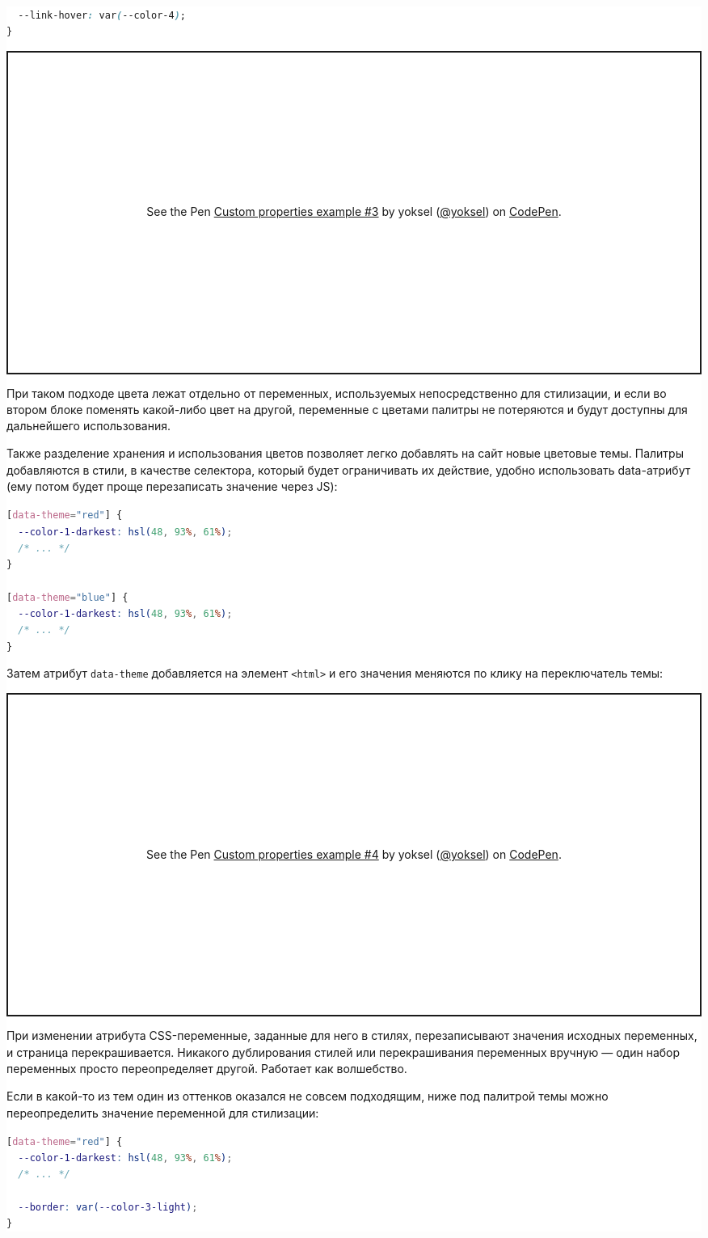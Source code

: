 ```css
  --link-hover: var(--color-4);
}
```

<p class="codepen" data-height="420" data-theme-id="4974" data-default-tab="result" data-user="yoksel" data-slug-hash="yLerzJw" style="height: 400px; box-sizing: border-box; display: flex; align-items: center; justify-content: center; border: 2px solid; margin: 1em 0; padding: 1em;" data-pen-title="Custom properties example #3">
  <span>See the Pen <a href="https://codepen.io/yoksel/pen/yLerzJw">
  Custom properties example #3</a> by yoksel (<a href="https://codepen.io/yoksel">@yoksel</a>)
  on <a href="https://codepen.io">CodePen</a>.</span>
</p>
<script async src="https://static.codepen.io/assets/embed/ei.js"></script>

При таком подходе цвета лежат отдельно от переменных, используемых непосредственно для стилизации, и&nbsp;если во втором блоке поменять какой-либо цвет на другой, переменные с цветами палитры не потеряются и&nbsp;будут доступны для дальнейшего использования.

Также разделение хранения и&nbsp;использования цветов позволяет легко добавлять на сайт новые цветовые темы. Палитры добавляются в&nbsp;стили, в&nbsp;качестве селектора, который будет ограничивать их действие, удобно использовать data-атрибут (ему потом будет проще перезаписать значение через JS):

```css
[data-theme="red"] {
  --color-1-darkest: hsl(48, 93%, 61%);
  /* ... */
}

[data-theme="blue"] {
  --color-1-darkest: hsl(48, 93%, 61%);
  /* ... */
}
```

Затем атрибут `data-theme` добавляется на элемент `<html>` и&nbsp;его значения меняются по клику на переключатель темы:

<p class="codepen" data-height="420" data-theme-id="4974" data-default-tab="result" data-user="yoksel" data-slug-hash="QWyPqMz" style="height: 400px; box-sizing: border-box; display: flex; align-items: center; justify-content: center; border: 2px solid; margin: 1em 0; padding: 1em;" data-pen-title="Custom properties example #4">
  <span>See the Pen <a href="https://codepen.io/yoksel/pen/QWyPqMz">
  Custom properties example #4</a> by yoksel (<a href="https://codepen.io/yoksel">@yoksel</a>)
  on <a href="https://codepen.io">CodePen</a>.</span>
</p>
<script async src="https://static.codepen.io/assets/embed/ei.js"></script>

При изменении атрибута CSS-переменные, заданные для него в&nbsp;стилях, перезаписывают значения исходных переменных, и&nbsp;страница перекрашивается. Никакого дублирования стилей или перекрашивания переменных вручную — один набор переменных просто переопределяет другой. Работает как волшебство.

Если в&nbsp;какой-то из тем один из оттенков оказался не совсем подходящим, ниже под палитрой темы можно переопределить значение переменной для стилизации:

```css
[data-theme="red"] {
  --color-1-darkest: hsl(48, 93%, 61%);
  /* ... */

  --border: var(--color-3-light);
}
```
